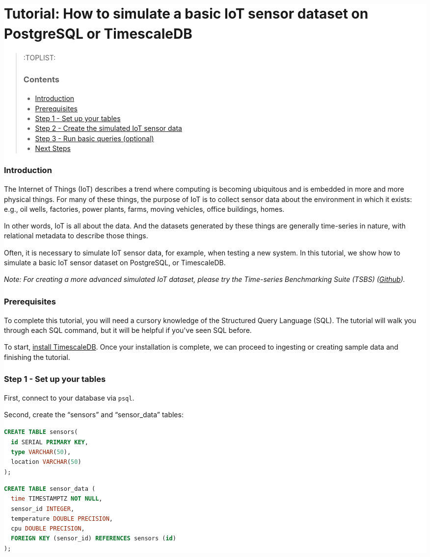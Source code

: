 # Tutorial: How to simulate a basic IoT sensor dataset on PostgreSQL or TimescaleDB

>:TOPLIST:
> ### Contents
> - [Introduction](#introduction)
> - [Prerequisites](#prereqs)
> - [Step 1 - Set up your tables](#step1)
> - [Step 2 - Create the simulated IoT sensor data](#step2)
> - [Step 3 - Run basic queries (optional)](#step3)
> - [Next Steps](#next-steps)

### Introduction [](introduction)
The Internet of Things (IoT) describes a trend where computing is 
becoming ubiquitous and is embedded in more and more physical things. 
For many of these things, the purpose of IoT is to collect sensor data 
about the environment in which it exists: e.g., oil wells, factories, 
power plants, farms, moving vehicles, office buildings, homes.

In other words, IoT is all about the data. And the datasets generated by 
these things are generally time-series in nature, with relational 
metadata to describe those things.

Often, it is necessary to simulate IoT sensor data, for example, when
testing a new system. In this tutorial, we show how to simulate a 
basic IoT sensor dataset on PostgreSQL, or TimescaleDB.

*Note: For creating a more advanced simulated IoT dataset, please
try the Time-series Benchmarking Suite (TSBS) ([Github][github-tsbs]).*

### Prerequisites [](prereqs)

To complete this tutorial, you will need a cursory knowledge of the Structured Query 
Language (SQL). The tutorial will walk you through each SQL command, but it will be 
helpful if you've seen SQL before.

To start, [install TimescaleDB][install-timescale]. Once your installation is complete, 
we can proceed to ingesting or creating sample data and finishing the tutorial.


### Step 1 - Set up your tables [](step1)
First, connect to your database via `psql`.

Second, create the “sensors” and “sensor_data” tables:

```sql
CREATE TABLE sensors(
  id SERIAL PRIMARY KEY,
  type VARCHAR(50),
  location VARCHAR(50)
);
```

```sql
CREATE TABLE sensor_data (
  time TIMESTAMPTZ NOT NULL,
  sensor_id INTEGER,
  temperature DOUBLE PRECISION,
  cpu DOUBLE PRECISION,
  FOREIGN KEY (sensor_id) REFERENCES sensors (id)
);
```


[github-tsbs]: https://github.com/timescale/tsbs
[install-timescale]: /how-to-guides/install-timescaledb/
[get-psql]: /getting-started/access-timescaledb/install-psql/
[docs-hypertable]: /how-to-guides/hypertables-and-chunks/
[docs-timebucket]: /api-reference/:currentVersion:/analytics/time_bucket
[docs-last]: /api-reference/:currentVersion:/analytics/last
[docs-timescaledb-intro]: /introduction